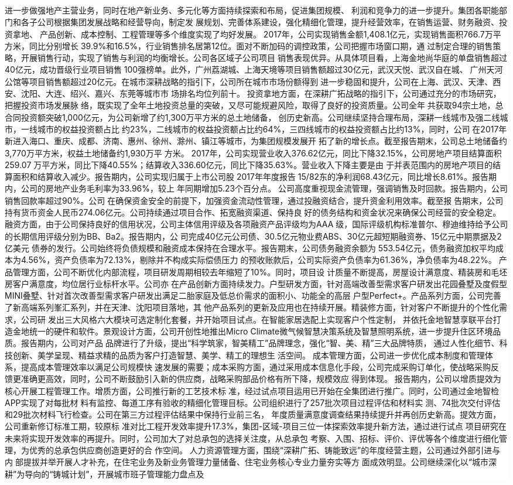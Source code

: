 进一步做强地产主营业务，同时在地产新业务、多元化等方面持续探索和布局，促进集团规模、
利润和竞争力的进一步提升。集团各职能部门和各子公司根据集团发展战略和经营导向，制定发
展规划、完善体系建设，强化精细化管理，提升经营效率，在销售运营、财务融资、投资拿地、
产品创新、成本控制、工程管理等多个维度实现了均好发展。
2017年，公司实现销售金额1,408.1亿元，实现销售面积766.7万平方米，同比分别增长
39.9%和16.5%，行业销售排名居第12位。面对不断加码的调控政策，公司把握市场窗口期，通
过制定合理的销售策略，开展销售行动，实现了销售与利润的均衡增长。公司各区域子公司项目
销售表现优异。从具体项目看，上海金地尚华庭的单盘销售超过40亿元，成功晋级行业项目销售
100强榜单。此外，广州荔湖城、上海天境等项目销售额超过30亿元，武汉天悦、武汉自在城、
广州天河公馆等项目销售额超过20亿元。在城市深耕战略的指引下，公司所在城市市场份额得到
进一步稳固和提升，公司在上海、武汉、天津、西安、沈阳、大连、绍兴、嘉兴、东莞等城市市
场排名均位列前十。
投资拿地方面，在深耕广拓战略的指引下，公司通过充分的市场研究，把握投资市场发展脉
络，既实现了全年土地投资总量的突破，又尽可能规避风险，取得了良好的投资质量。公司全年
共获取94宗土地，总合同投资额突破1,000亿元，为公司新增了约1,300万平方米的总土地储备，
创历史新高。公司继续坚持合理布局，深耕一线城市及强二线城市，一线城市的权益投资额占比
约23%，二线城市的权益投资额占比约64%，三四线城市的权益投资额占比约13%，同时，公司
在2017年新进入海口、重庆、成都、济南、惠州、徐州、滁州、镇江等城市，为集团规模发展开
拓了新的增长点。截至报告期末，公司总土地储备约3,770万平方米，权益土地储备约1,930万平
方米。
2017年，公司实现营业收入376.62亿元，同比下降32.15%，公司房地产项目结算面积259.07
万平方米，同比下降40.55%；结算收入336.60亿元，同比下降35.63%。营业收入下降主要是由
于并表范围内的房地产项目的结算面积和结算收入减少。报告期内，公司实现归属于上市公司股
2017年年度报告
15/82东的净利润68.43亿元，同比增长8.61%。报告期内，公司的房地产业务毛利率为33.96%，较上
年同期增加5.23个百分点。
公司高度重视现金流管理，强调销售及时回款。报告期内，公司销售回款率超过90%。公司
在确保资金安全的前提下，加强资金流动性管理，通过投融资结合，提升资金利用效率。截至报
告期末，公司持有货币资金人民币274.06亿元。公司持续通过项目合作、拓宽融资渠道、保持良
好的债务结构和资金状况来确保公司经营的安全稳定。
融资方面，由于公司保持良好的信用状况，公司主体信用评级及各项融资产品评级均为AAA
级，国际评级机构标准普尔、穆迪维持给予公司的长期信用评级分别为BB、Ba2。报告期内，公
司完成40亿元公司债、30.5亿元物业费ABS、30亿元超短期融资券、15亿元中期票据及2亿美元
债券的发行。公司始终将负债规模和融资成本保持在合理水平。报告期末，公司债务融资余额为
553.54亿元，债务融资加权平均成本为4.56%，资产负债率为72.13%，剔除并不构成实际偿债压力
的预收账款后，公司实际资产负债率为61.36%，净负债率为48.22%。
产品管理方面，公司不断优化内部流程，项目研发周期相较去年缩短了10%。同时，项目设
计质量不断提高，房屋设计满意度、精装房和毛坯房客户满意度，均位居行业标杆水平。公司亦
在产品创新方面持续发力。户型研发方面，针对高端改善型需求客户研发出花园叠墅及度假型
MINI叠墅、针对首次改善型需求客户研发出满足二胎家庭及低总价需求的面积小、功能全的高层
户型Perfect+。产品系列方面，公司完善了新高端系列峯汇系列，并在天津、沈阳项目落地，其
他产品系列的更新及应用也在持续开展。精装修方面，针对客户不断提升的个性化需求，公司研
发出三大风格六大模块可选定制化套餐，并开始项目试点。在智能家居选配上实现客户个性定制，
并依托金地智慧享联平台打造金地统一的硬件和软件。景观设计方面，公司开创性地推出Micro
Climate微气候智慧决策系统及智慧照明系统，进一步提升住区环境品质。报告期内，公司对产品
品牌进行了升级，提出“科学筑家，智美精工”品牌理念，强化“智、美、精”三大品牌特质，
通过人性化细节、科技创新、美学呈现、精益求精的品质为客户打造智慧、美学、精工的理想生
活空间。
成本管理方面，公司进一步优化成本制度和管理体系，提高成本管理效率以满足公司规模快
速发展的需要；成本采购方面，通过采用成本信息化手段，公司完成采购订单化，使战略采购反
馈更准确更高效，同时，公司不断鼓励引入新的供应商，战略采购部品价格有所下降，规模效应
得到体现。
报告期内，公司以增质提效为核心开展工程管理工作。增质方面，公司推行新的工艺技术标
准，经过试点项目运用已开始在全集团进行推广。同时，公司通过金地智检APP实现了对每批材
料有监控、每道工序有验收的精细化管理目标。公司组织进行了257批次项目过程评估和材料实
测、74批次交付评估和29批次材料飞行检查。公司在第三方过程评估结果中保持行业前三名，
年度质量满意度调查结果持续提升并再创历史新高。提效方面，公司重新修订标准工期，较原标
准对比工程开发效率提升17.3%，集团-区域-项目三位一体探索效率提升新方法，通过进行试点
项目研究在未来将实现开发效率的再提升。同时，公司加大了对总承包的选择关注度，从总承包
考察、入围、招标、评价、评优等各个维度进行细化管理，为优秀的总承包供应商创造更好的合
作空间。
人力资源管理方面，围绕“深耕广拓、铸能致远”的年度经营主题，公司通过外部引进与内
部提拔并举开展人才补充，在住宅业务及新业务管理力量储备、住宅业务核心专业力量夯实等方
面成效明显。公司继续深化以“城市深耕”为导向的“铸城计划”，开展城市班子管理能力盘点及